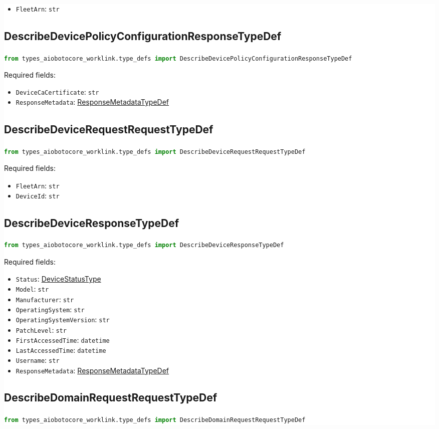 - `FleetArn`: `str`

<a id="describedevicepolicyconfigurationresponsetypedef"></a>

## DescribeDevicePolicyConfigurationResponseTypeDef

```python
from types_aiobotocore_worklink.type_defs import DescribeDevicePolicyConfigurationResponseTypeDef
```

Required fields:

- `DeviceCaCertificate`: `str`
- `ResponseMetadata`:
  [ResponseMetadataTypeDef](./type_defs.md#responsemetadatatypedef)

<a id="describedevicerequestrequesttypedef"></a>

## DescribeDeviceRequestRequestTypeDef

```python
from types_aiobotocore_worklink.type_defs import DescribeDeviceRequestRequestTypeDef
```

Required fields:

- `FleetArn`: `str`
- `DeviceId`: `str`

<a id="describedeviceresponsetypedef"></a>

## DescribeDeviceResponseTypeDef

```python
from types_aiobotocore_worklink.type_defs import DescribeDeviceResponseTypeDef
```

Required fields:

- `Status`: [DeviceStatusType](./literals.md#devicestatustype)
- `Model`: `str`
- `Manufacturer`: `str`
- `OperatingSystem`: `str`
- `OperatingSystemVersion`: `str`
- `PatchLevel`: `str`
- `FirstAccessedTime`: `datetime`
- `LastAccessedTime`: `datetime`
- `Username`: `str`
- `ResponseMetadata`:
  [ResponseMetadataTypeDef](./type_defs.md#responsemetadatatypedef)

<a id="describedomainrequestrequesttypedef"></a>

## DescribeDomainRequestRequestTypeDef

```python
from types_aiobotocore_worklink.type_defs import DescribeDomainRequestRequestTypeDef
```
